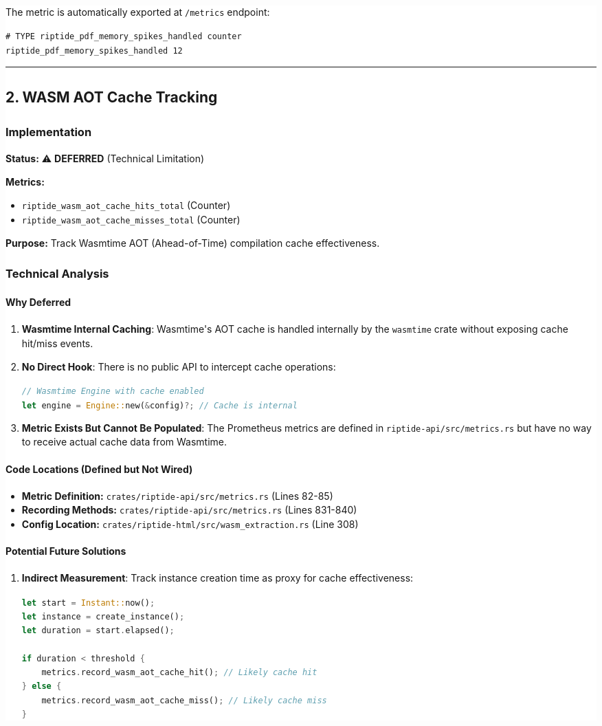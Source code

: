 The metric is automatically exported at `/metrics` endpoint:
```
# TYPE riptide_pdf_memory_spikes_handled counter
riptide_pdf_memory_spikes_handled 12
```

---

## 2. WASM AOT Cache Tracking

### Implementation

**Status:** ⚠️ **DEFERRED** (Technical Limitation)

**Metrics:**
- `riptide_wasm_aot_cache_hits_total` (Counter)
- `riptide_wasm_aot_cache_misses_total` (Counter)

**Purpose:** Track Wasmtime AOT (Ahead-of-Time) compilation cache effectiveness.

### Technical Analysis

#### Why Deferred

1. **Wasmtime Internal Caching**: Wasmtime's AOT cache is handled internally by the `wasmtime` crate without exposing cache hit/miss events.

2. **No Direct Hook**: There is no public API to intercept cache operations:
   ```rust
   // Wasmtime Engine with cache enabled
   let engine = Engine::new(&config)?; // Cache is internal
   ```

3. **Metric Exists But Cannot Be Populated**: The Prometheus metrics are defined in `riptide-api/src/metrics.rs` but have no way to receive actual cache data from Wasmtime.

#### Code Locations (Defined but Not Wired)

- **Metric Definition:** `crates/riptide-api/src/metrics.rs` (Lines 82-85)
- **Recording Methods:** `crates/riptide-api/src/metrics.rs` (Lines 831-840)
- **Config Location:** `crates/riptide-html/src/wasm_extraction.rs` (Line 308)

#### Potential Future Solutions

1. **Indirect Measurement**: Track instance creation time as proxy for cache effectiveness:
   ```rust
   let start = Instant::now();
   let instance = create_instance();
   let duration = start.elapsed();

   if duration < threshold {
       metrics.record_wasm_aot_cache_hit(); // Likely cache hit
   } else {
       metrics.record_wasm_aot_cache_miss(); // Likely cache miss
   }
   ```
